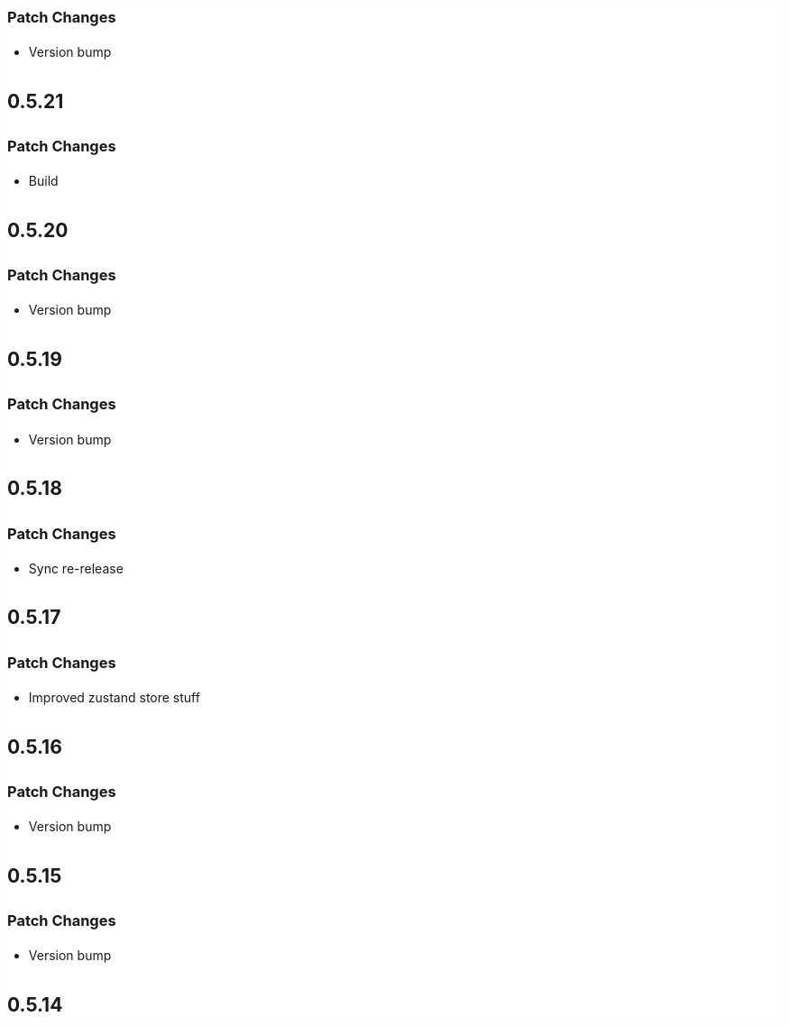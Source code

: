 ### Patch Changes

- Version bump

## 0.5.21

### Patch Changes

- Build

## 0.5.20

### Patch Changes

- Version bump

## 0.5.19

### Patch Changes

- Version bump

## 0.5.18

### Patch Changes

- Sync re-release

## 0.5.17

### Patch Changes

- Improved zustand store stuff

## 0.5.16

### Patch Changes

- Version bump

## 0.5.15

### Patch Changes

- Version bump

## 0.5.14

